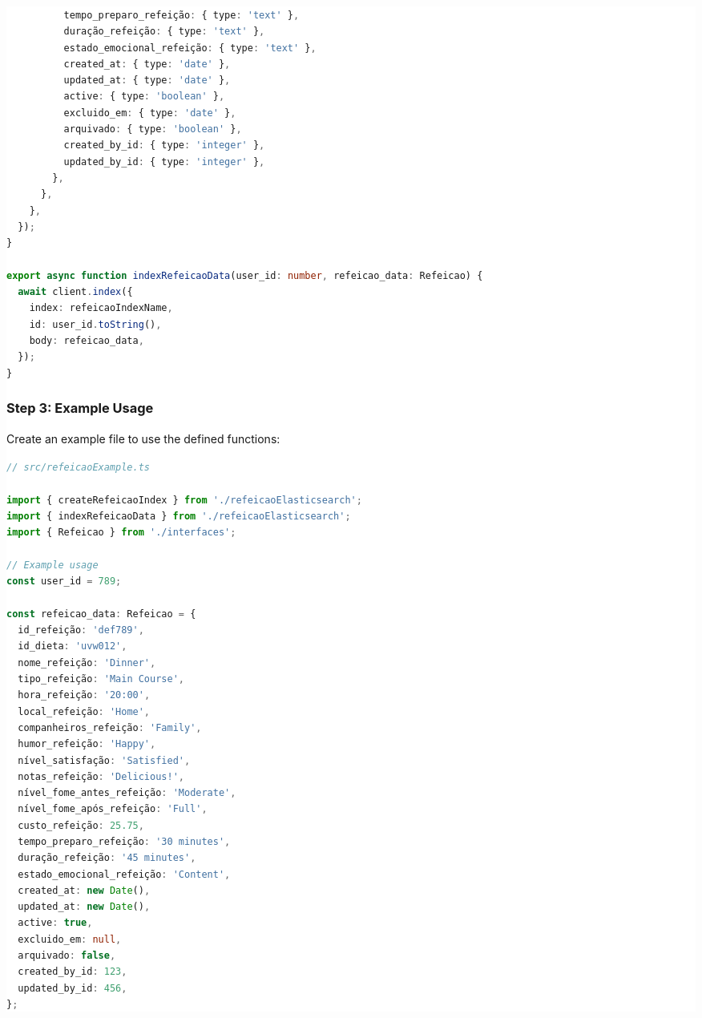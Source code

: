 ```typescript
          tempo_preparo_refeição: { type: 'text' },
          duração_refeição: { type: 'text' },
          estado_emocional_refeição: { type: 'text' },
          created_at: { type: 'date' },
          updated_at: { type: 'date' },
          active: { type: 'boolean' },
          excluido_em: { type: 'date' },
          arquivado: { type: 'boolean' },
          created_by_id: { type: 'integer' },
          updated_by_id: { type: 'integer' },
        },
      },
    },
  });
}

export async function indexRefeicaoData(user_id: number, refeicao_data: Refeicao) {
  await client.index({
    index: refeicaoIndexName,
    id: user_id.toString(),
    body: refeicao_data,
  });
}
```

### Step 3: Example Usage

Create an example file to use the defined functions:

```typescript
// src/refeicaoExample.ts

import { createRefeicaoIndex } from './refeicaoElasticsearch';
import { indexRefeicaoData } from './refeicaoElasticsearch';
import { Refeicao } from './interfaces';

// Example usage
const user_id = 789;

const refeicao_data: Refeicao = {
  id_refeição: 'def789',
  id_dieta: 'uvw012',
  nome_refeição: 'Dinner',
  tipo_refeição: 'Main Course',
  hora_refeição: '20:00',
  local_refeição: 'Home',
  companheiros_refeição: 'Family',
  humor_refeição: 'Happy',
  nível_satisfação: 'Satisfied',
  notas_refeição: 'Delicious!',
  nível_fome_antes_refeição: 'Moderate',
  nível_fome_após_refeição: 'Full',
  custo_refeição: 25.75,
  tempo_preparo_refeição: '30 minutes',
  duração_refeição: '45 minutes',
  estado_emocional_refeição: 'Content',
  created_at: new Date(),
  updated_at: new Date(),
  active: true,
  excluido_em: null,
  arquivado: false,
  created_by_id: 123,
  updated_by_id: 456,
};
```